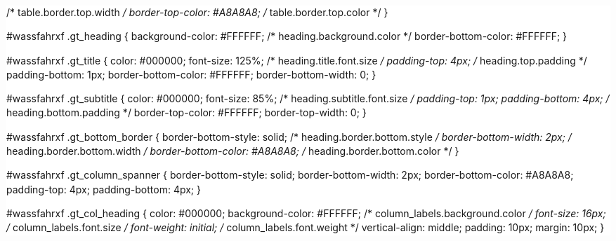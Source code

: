   /* table.border.top.width */
  border-top-color: #A8A8A8;
  /* table.border.top.color */
}

#wassfahrxf .gt_heading {
  background-color: #FFFFFF;
  /* heading.background.color */
  border-bottom-color: #FFFFFF;
}

#wassfahrxf .gt_title {
  color: #000000;
  font-size: 125%;
  /* heading.title.font.size */
  padding-top: 4px;
  /* heading.top.padding */
  padding-bottom: 1px;
  border-bottom-color: #FFFFFF;
  border-bottom-width: 0;
}

#wassfahrxf .gt_subtitle {
  color: #000000;
  font-size: 85%;
  /* heading.subtitle.font.size */
  padding-top: 1px;
  padding-bottom: 4px;
  /* heading.bottom.padding */
  border-top-color: #FFFFFF;
  border-top-width: 0;
}

#wassfahrxf .gt_bottom_border {
  border-bottom-style: solid;
  /* heading.border.bottom.style */
  border-bottom-width: 2px;
  /* heading.border.bottom.width */
  border-bottom-color: #A8A8A8;
  /* heading.border.bottom.color */
}

#wassfahrxf .gt_column_spanner {
  border-bottom-style: solid;
  border-bottom-width: 2px;
  border-bottom-color: #A8A8A8;
  padding-top: 4px;
  padding-bottom: 4px;
}

#wassfahrxf .gt_col_heading {
  color: #000000;
  background-color: #FFFFFF;
  /* column_labels.background.color */
  font-size: 16px;
  /* column_labels.font.size */
  font-weight: initial;
  /* column_labels.font.weight */
  vertical-align: middle;
  padding: 10px;
  margin: 10px;
}
